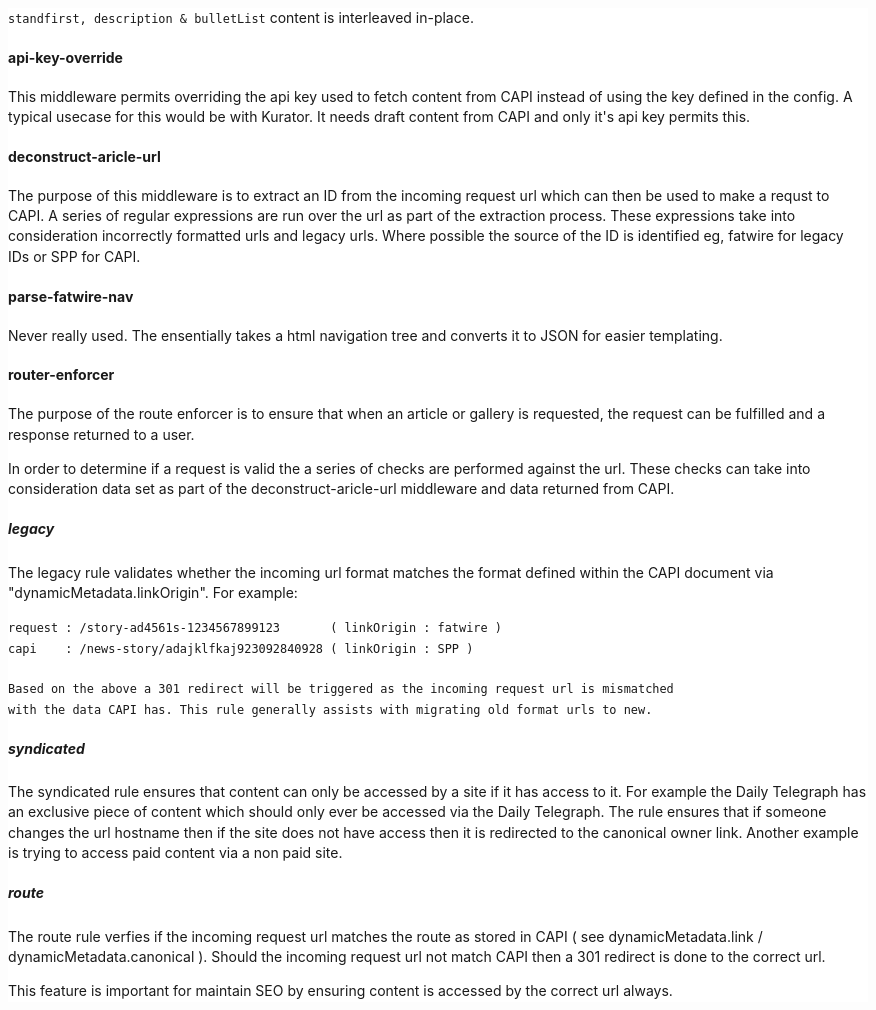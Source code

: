 `standfirst, description & bulletList` content is interleaved in-place.

#### api-key-override

This middleware permits overriding the api key used to fetch content from CAPI instead of using the key defined in the config. A typical usecase for this would be with Kurator. It needs draft content from CAPI and only it's api key permits this.

#### deconstruct-aricle-url

The purpose of this middleware is to extract an ID from the incoming request url which can then be used to make a requst to CAPI. A series of regular expressions are run over the url as part of the extraction process. These expressions take into consideration incorrectly formatted urls and legacy urls. Where possible the source of the ID is identified eg, fatwire for legacy IDs or SPP for CAPI.

#### parse-fatwire-nav

Never really used. The ensentially takes a html navigation tree and converts it to JSON for easier templating.

#### router-enforcer

The purpose of the route enforcer is to ensure that when an article or gallery is requested, the request can be fulfilled and a response returned to a user.

In order to determine if a request is valid the a series of checks are performed against the url. These checks can take into consideration data set as part of the deconstruct-aricle-url middleware and data returned from CAPI.

##### legacy

The legacy rule validates whether the incoming url format matches the format defined within the CAPI document via "dynamicMetadata.linkOrigin". For example:

```
request : /story-ad4561s-1234567899123       ( linkOrigin : fatwire )
capi    : /news-story/adajklfkaj923092840928 ( linkOrigin : SPP )

Based on the above a 301 redirect will be triggered as the incoming request url is mismatched
with the data CAPI has. This rule generally assists with migrating old format urls to new.
```

##### syndicated

The syndicated rule ensures that content can only be accessed by a site if it has access to it. For example the Daily Telegraph has an exclusive piece of content which should only ever be accessed via the Daily Telegraph. The rule ensures that if someone changes the url hostname then if the site does not have access then it is redirected to the canonical owner link. Another example is trying to access paid content via a non paid site.

##### route

The route rule verfies if the incoming request url matches the route as stored in CAPI ( see dynamicMetadata.link / dynamicMetadata.canonical ). Should the incoming request url not match CAPI then a 301 redirect is done to the correct url.

This feature is important for maintain SEO by ensuring content is accessed by the correct url always.
